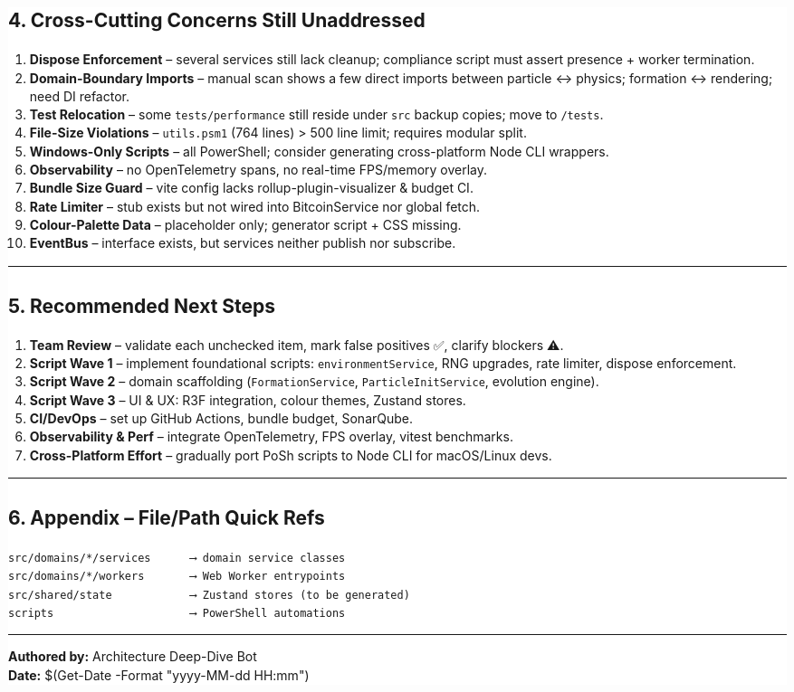 ## 4. Cross-Cutting Concerns Still Unaddressed

1. **Dispose Enforcement** – several services still lack cleanup; compliance script must assert presence + worker termination.
2. **Domain-Boundary Imports** – manual scan shows a few direct imports between particle ↔ physics; formation ↔ rendering; need DI refactor.
3. **Test Relocation** – some `tests/performance` still reside under `src` backup copies; move to `/tests`.
4. **File-Size Violations** – `utils.psm1` (764 lines) > 500 line limit; requires modular split.
5. **Windows-Only Scripts** – all PowerShell; consider generating cross-platform Node CLI wrappers.
6. **Observability** – no OpenTelemetry spans, no real-time FPS/memory overlay.
7. **Bundle Size Guard** – vite config lacks rollup-plugin-visualizer & budget CI.
8. **Rate Limiter** – stub exists but not wired into BitcoinService nor global fetch.
9. **Colour-Palette Data** – placeholder only; generator script + CSS missing.
10. **EventBus** – interface exists, but services neither publish nor subscribe.

---

## 5. Recommended Next Steps

1. **Team Review** – validate each unchecked item, mark false positives ✅, clarify blockers ⚠️.
2. **Script Wave 1** – implement foundational scripts: `environmentService`, RNG upgrades, rate limiter, dispose enforcement.
3. **Script Wave 2** – domain scaffolding (`FormationService`, `ParticleInitService`, evolution engine).
4. **Script Wave 3** – UI & UX: R3F integration, colour themes, Zustand stores.
5. **CI/DevOps** – set up GitHub Actions, bundle budget, SonarQube.
6. **Observability & Perf** – integrate OpenTelemetry, FPS overlay, vitest benchmarks.
7. **Cross-Platform Effort** – gradually port PoSh scripts to Node CLI for macOS/Linux devs.

---

## 6. Appendix – File/Path Quick Refs

```
src/domains/*/services      ⟶ domain service classes
src/domains/*/workers       ⟶ Web Worker entrypoints
src/shared/state            ⟶ Zustand stores (to be generated)
scripts                     ⟶ PowerShell automations
```

---

**Authored by:** Architecture Deep-Dive Bot  
**Date:** $(Get-Date -Format "yyyy-MM-dd HH:mm")
